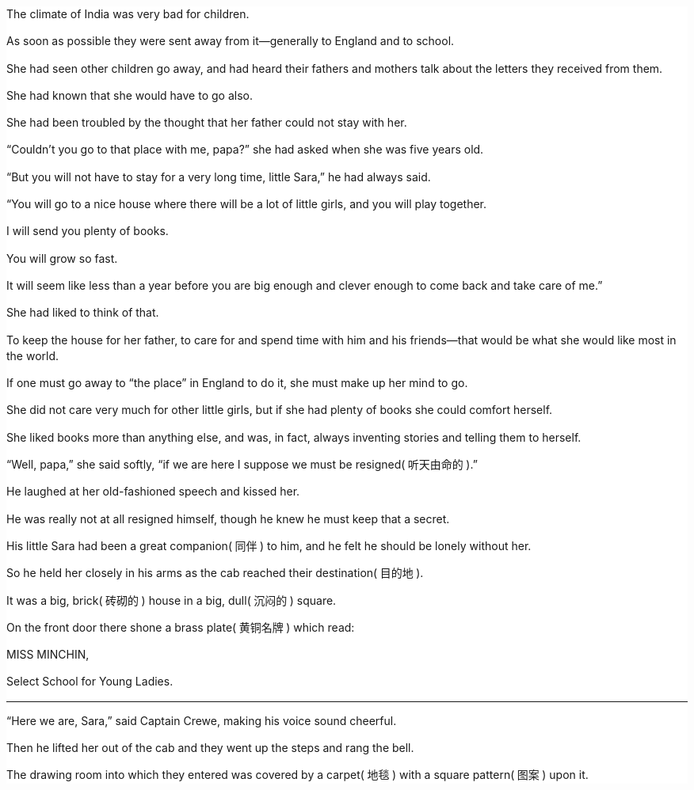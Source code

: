 The climate of India was very bad for children.

As soon as possible they were sent away from it—generally to England and to school.

She had seen other children go away, and had heard their fathers and mothers talk about the letters they received from them.

She had known that she would have to go also.

She had been troubled by the thought that her father could not stay with her.

“Couldn’t you go to that place with me, papa?” she had asked when she was five years old.

“But you will not have to stay for a very long time, little Sara,” he had always said.

“You will go to a nice house where there will be a lot of little girls, and you will play together.

I will send you plenty of books.

You will grow so fast.

It will seem like less than a year before you are big enough and clever enough to come back and take care of me.”

She had liked to think of that.

To keep the house for her father, to care for and spend time with him and his friends—that would be what she would like most in the world.

If one must go away to “the place” in England to do it, she must make up her mind to go.

She did not care very much for other little girls, but if she had plenty of books she could comfort herself.

She liked books more than anything else, and was, in fact, always inventing stories and telling them to herself.

“Well, papa,” she said softly, “if we are here I suppose we must be resigned( 听天由命的 ).”

He laughed at her old-fashioned speech and kissed her.

He was really not at all resigned himself, though he knew he must keep that a secret.

His little Sara had been a great companion( 同伴 ) to him, and he felt he should be lonely without her.

So he held her closely in his arms as the cab reached their destination( 目的地 ).

It was a big, brick( 砖砌的 ) house in a big, dull( 沉闷的 ) square.

On the front door there shone a brass plate( 黄铜名牌 ) which read:

MISS MINCHIN,

Select School for Young Ladies.
<hr>
“Here we are, Sara,” said Captain Crewe, making his voice sound cheerful.

Then he lifted her out of the cab and they went up the steps and rang the bell.

The drawing room into which they entered was covered by a carpet( 地毯 ) with a square pattern( 图案 ) upon it.
